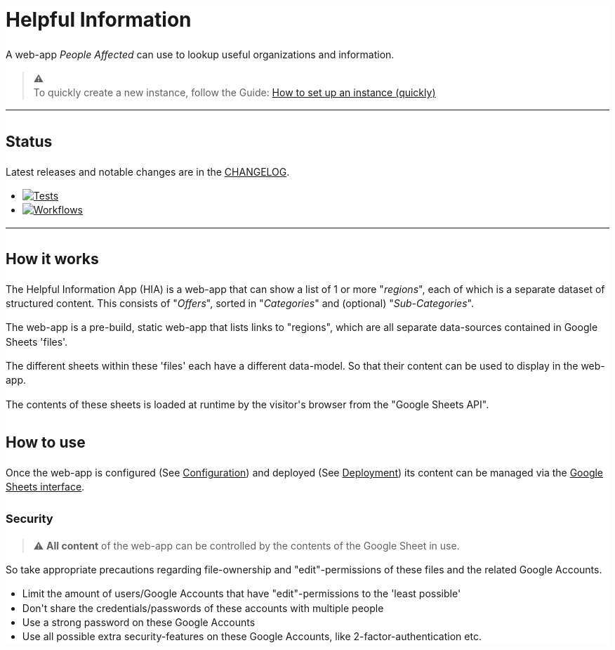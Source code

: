 # Helpful Information

A web-app _People Affected_ can use to lookup useful organizations and information.

> ⚠️  
> To quickly create a new instance, follow the Guide: [How to set up an instance (quickly)](./docs/Guide-How_to_set_up_an_instance.md)

---

## Status

Latest releases and notable changes are in the [CHANGELOG](CHANGELOG.md).

- [![Tests](https://github.com/rodekruis/helpful-information/actions/workflows/tests.yml/badge.svg)](https://github.com/rodekruis/helpful-information/actions/workflows/tests.yml)
- [![Workflows](https://github.com/rodekruis/helpful-information/actions/workflows/test_workflows.yml/badge.svg)](https://github.com/rodekruis/helpful-information/actions/workflows/test_workflows.yml)

---

## How it works

The Helpful Information App (HIA) is a web-app that can show a list of 1 or more "_regions_", each of which is a separate dataset of structured content. This consists of "_Offers_", sorted in "_Categories_" and (optional) "_Sub-Categories_".

The web-app is a pre-build, static web-app that lists links to "regions", which are all separate data-sources contained in Google Sheets 'files'.

The different sheets within these 'files' each have a different data-model. So that their content can be used to display in the web-app.

The contents of these sheets is loaded at runtime by the visitor's browser from the "Google Sheets API".

## How to use

Once the web-app is configured (See [Configuration](#configuration)) and deployed (See [Deployment](#deployment)) its content can be managed via the [Google Sheets interface](https://docs.google.com/spreadsheets).

### Security

> ⚠️ **All content** of the web-app can be controlled by the contents of the Google Sheet in use.

So take appropriate precautions regarding file-ownership and "edit"-permissions of these files and the related Google Accounts.

- Limit the amount of users/Google Accounts that have "edit"-permissions to the 'least possible'
- Don't share the credentials/passwords of these accounts with multiple people
- Use a strong password on these Google Accounts
- Use all possible extra security-features on these Google Accounts, like 2-factor-authentication etc.
